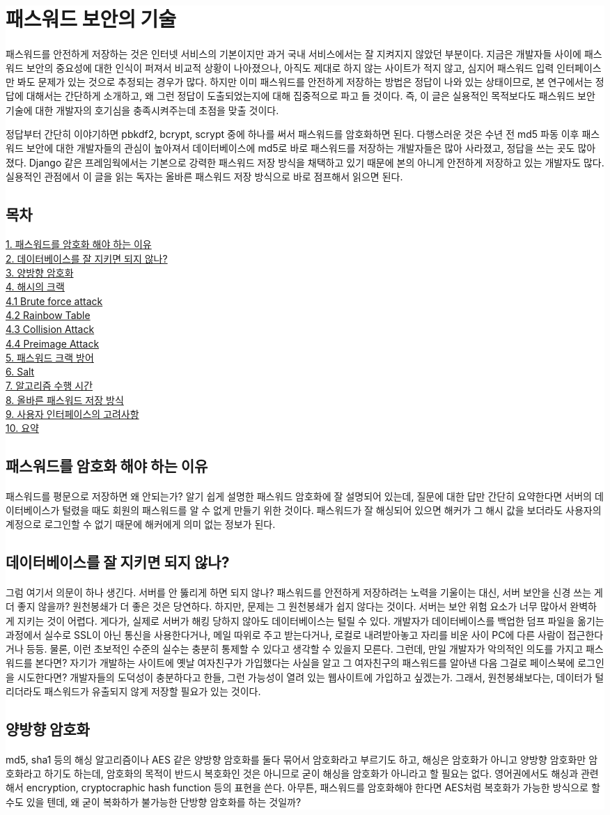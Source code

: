 # 패스워드 보안의 기술

패스워드를 안전하게 저장하는 것은 인터넷 서비스의 기본이지만 과거 국내 서비스에서는 잘 지켜지지 않았던 부분이다. 지금은 개발자들 사이에 패스워드 보안의 중요성에 대한 인식이 퍼져서 비교적 상황이 나아졌으나, 아직도 제대로 하지 않는 사이트가 적지 않고, 심지어 패스워드 입력 인터페이스만 봐도 문제가 있는 것으로 추정되는 경우가 많다. 하지만 이미 패스워드를 안전하게 저장하는 방법은 정답이 나와 있는 상태이므로, 본 연구에서는 정답에 대해서는 간단하게 소개하고, 왜 그런 정답이 도출되었는지에 대해 집중적으로 파고 들 것이다. 즉, 이 글은 실용적인 목적보다도 패스워드 보안 기술에 대한 개발자의 호기심을 충족시켜주는데 초점을 맞출 것이다.

정답부터 간단히 이야기하면 pbkdf2, bcrypt, scrypt 중에 하나를 써서 패스워드를 암호화하면 된다. 다행스러운 것은 수년 전 md5 파동 이후 패스워드 보안에 대한 개발자들의 관심이 높아져서 데이터베이스에 md5로 바로 패스워드를 저장하는 개발자들은 많아 사라졌고, 정답을 쓰는 곳도 많아졌다. Django 같은 프레임웍에서는 기본으로 강력한 패스워드 저장 방식을 채택하고 있기 때문에 본의 아니게 안전하게 저장하고 있는 개발자도 많다. 실용적인 관점에서 이 글을 읽는 독자는 올바른 패스워드 저장 방식으로 바로 점프해서 읽으면 된다.

## 목차
[1. 패스워드를 암호화 해야 하는 이유](#패스워드를-암호화-해야-하는-이유)  
[2. 데이터베이스를 잘 지키면 되지 않나?](#데이터베이스를-잘-지키면-되지-않나)  
[3. 양방향 암호화](#양방향-암호화)  
[4. 해시의 크랙](#해시의-크랙)  
[4.1 Brute force attack](#brute-force-attack)  
[4.2 Rainbow Table](#rainbow-table)  
[4.3 Collision Attack](#collision-attack)  
[4.4 Preimage Attack](#preimage-attack)  
[5. 패스워드 크랙 방어](#패스워드-크랙-방어)  
[6. Salt](%salt)  
[7. 알고리즘 수행 시간](#알고리즘-수행-시간)  
[8. 올바른 패스워드 저장 방식](#올바른-패스워드-저장-방식)  
[9. 사용자 인터페이스의 고려사항](#사용자-인터페이스의-고려사항)  
[10. 요약](#요약)  

## 패스워드를 암호화 해야 하는 이유
패스워드를 평문으로 저장하면 왜 안되는가? 알기 쉽게 설명한 패스워드 암호화에 잘 설명되어 있는데, 질문에 대한 답만 간단히 요약한다면 서버의 데이터베이스가 털렸을 때도 회원의 패스워드를 알 수 없게 만들기 위한 것이다. 패스워드가 잘 해싱되어 있으면 해커가 그 해시 값을 보더라도 사용자의 계정으로 로그인할 수 없기 때문에 해커에게 의미 없는 정보가 된다.

## 데이터베이스를 잘 지키면 되지 않나?
그럼 여기서 의문이 하나 생긴다. 서버를 안 뚫리게 하면 되지 않나? 패스워드를 안전하게 저장하려는 노력을 기울이는 대신, 서버 보안을 신경 쓰는 게 더 좋지 않을까? 원천봉쇄가 더 좋은 것은 당연하다. 하지만, 문제는 그 원천봉쇄가 쉽지 않다는 것이다. 서버는 보안 위험 요소가 너무 많아서 완벽하게 지키는 것이 어렵다. 게다가, 실제로 서버가 해킹 당하지 않아도 데이터베이스는 털릴 수 있다. 개발자가 데이터베이스를 백업한 덤프 파일을 옮기는 과정에서 실수로 SSL이 아닌 통신을 사용한다거나, 메일 따위로 주고 받는다거나, 로컬로 내려받아놓고 자리를 비운 사이 PC에 다른 사람이 접근한다거나 등등. 물론, 이런 초보적인 수준의 실수는 충분히 통제할 수 있다고 생각할 수 있을지 모른다. 그런데, 만일 개발자가 악의적인 의도를 가지고 패스워드를 본다면? 자기가 개발하는 사이트에 옛날 여자친구가 가입했다는 사실을 알고 그 여자친구의 패스워드를 알아낸 다음 그걸로 페이스북에 로그인을 시도한다면? 개발자들의 도덕성이 충분하다고 한들, 그런 가능성이 열려 있는 웹사이트에 가입하고 싶겠는가. 그래서, 원천봉쇄보다는, 데이터가 털리더라도 패스워드가 유출되지 않게 저장할 필요가 있는 것이다.

## 양방향 암호화

md5, sha1 등의 해싱 알고리즘이나 AES 같은 양방향 암호화를 둘다 묶어서 암호화라고 부르기도 하고, 해싱은 암호화가 아니고 양방향 암호화만 암호화라고 하기도 하는데, 암호화의 목적이 반드시 복호화인 것은 아니므로 굳이 해싱을 암호화가 아니라고 할 필요는 없다. 영어권에서도 해싱과 관련해서 encryption, cryptocraphic hash function 등의 표현을 쓴다. 아무튼, 패스워드를 암호화해야 한다면 AES처럼 복호화가 가능한 방식으로 할 수도 있을 텐데, 왜 굳이 복화하가 불가능한 단방향 암호화를 하는 것일까?
